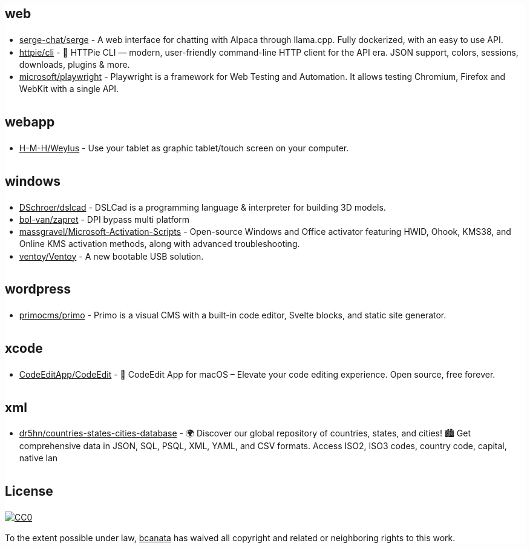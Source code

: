 ## web 

- [serge-chat/serge](https://github.com/serge-chat/serge) - A web interface for chatting with Alpaca through llama.cpp. Fully dockerized, with an easy to use API.
- [httpie/cli](https://github.com/httpie/cli) - 🥧 HTTPie CLI  — modern, user-friendly command-line HTTP client for the API era. JSON support, colors, sessions, downloads, plugins & more.
- [microsoft/playwright](https://github.com/microsoft/playwright) - Playwright is a framework for Web Testing and Automation. It allows testing Chromium, Firefox and WebKit with a single API.

## webapp 

- [H-M-H/Weylus](https://github.com/H-M-H/Weylus) - Use your tablet as graphic tablet/touch screen on your computer.

## windows 

- [DSchroer/dslcad](https://github.com/DSchroer/dslcad) - DSLCad is a programming language & interpreter for building 3D models.
- [bol-van/zapret](https://github.com/bol-van/zapret) - DPI bypass multi platform
- [massgravel/Microsoft-Activation-Scripts](https://github.com/massgravel/Microsoft-Activation-Scripts) - Open-source Windows and Office activator featuring HWID, Ohook, KMS38, and Online KMS activation methods, along with advanced troubleshooting.
- [ventoy/Ventoy](https://github.com/ventoy/Ventoy) - A new bootable USB solution.

## wordpress 

- [primocms/primo](https://github.com/primocms/primo) - Primo is a visual CMS with a built-in code editor, Svelte blocks, and static site generator.

## xcode 

- [CodeEditApp/CodeEdit](https://github.com/CodeEditApp/CodeEdit) - 📝 CodeEdit App for macOS – Elevate your code editing experience. Open source, free forever.

## xml 

- [dr5hn/countries-states-cities-database](https://github.com/dr5hn/countries-states-cities-database) - 🌍 Discover our global repository of countries, states, and cities!  🏙️ Get comprehensive data in JSON, SQL, PSQL, XML, YAML, and CSV formats. Access ISO2, ISO3 codes, country code, capital, native lan


## License

[![CC0](http://mirrors.creativecommons.org/presskit/buttons/88x31/svg/cc-zero.svg)](https://creativecommons.org/publicdomain/zero/1.0/)

To the extent possible under law, [bcanata](https://github.com/bcanata) has waived all copyright and related or neighboring rights to this work.

